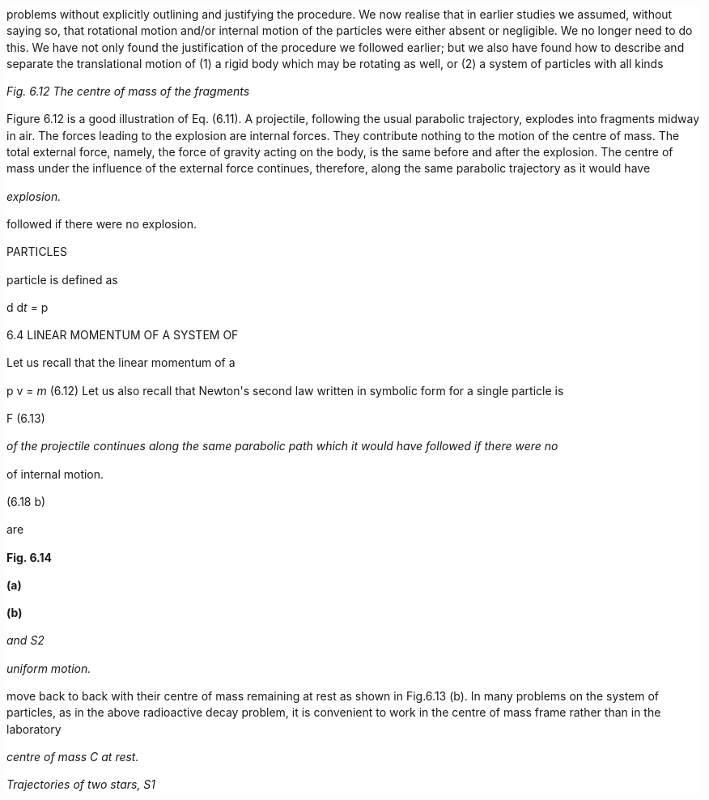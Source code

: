 problems without explicitly outlining and justifying the procedure. We now realise that in earlier studies we assumed, without saying so, that rotational motion and/or internal motion of the particles were either absent or negligible. We no longer need to do this. We have not only found the justification of the procedure we followed earlier; but we also have found how to describe and separate the translational motion of (1) a rigid body which may be rotating as well, or (2) a system of particles with all kinds

*Fig. 6.12 The centre of mass of the fragments*

Figure 6.12 is a good illustration of Eq. (6.11). A projectile, following the usual parabolic trajectory, explodes into fragments midway in air. The forces leading to the explosion are internal forces. They contribute nothing to the motion of the centre of mass. The total external force, namely, the force of gravity acting on the body, is the same before and after the explosion. The centre of mass under the influence of the external force continues, therefore, along the same parabolic trajectory as it would have

*explosion.*

followed if there were no explosion.

PARTICLES

particle is defined as

d d*t* = p

6.4 LINEAR MOMENTUM OF A SYSTEM OF

Let us recall that the linear momentum of a

p v = *m* (6.12) Let us also recall that Newton's second law written in symbolic form for a single particle is

F (6.13)

*of the projectile continues along the same parabolic path which it would have followed if there were no*

of internal motion.

(6.18 b)

are

**Fig. 6.14**

 **(a)**

**(b)**

*and S2*

*uniform motion.*

move back to back with their centre of mass remaining at rest as shown in Fig.6.13 (b). In many problems on the system of particles, as in the above radioactive decay problem, it is convenient to work in the centre of mass frame rather than in the laboratory

*centre of mass C at rest.*

*Trajectories of two stars, S1*
